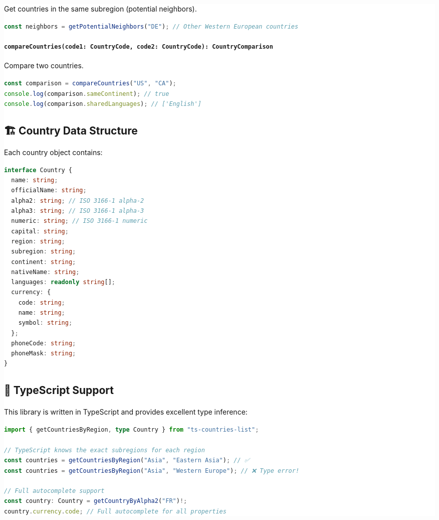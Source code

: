 Get countries in the same subregion (potential neighbors).

```typescript
const neighbors = getPotentialNeighbors("DE"); // Other Western European countries
```

#### `compareCountries(code1: CountryCode, code2: CountryCode): CountryComparison`

Compare two countries.

```typescript
const comparison = compareCountries("US", "CA");
console.log(comparison.sameContinent); // true
console.log(comparison.sharedLanguages); // ['English']
```

## 🏗️ Country Data Structure

Each country object contains:

```typescript
interface Country {
  name: string;
  officialName: string;
  alpha2: string; // ISO 3166-1 alpha-2
  alpha3: string; // ISO 3166-1 alpha-3
  numeric: string; // ISO 3166-1 numeric
  capital: string;
  region: string;
  subregion: string;
  continent: string;
  nativeName: string;
  languages: readonly string[];
  currency: {
    code: string;
    name: string;
    symbol: string;
  };
  phoneCode: string;
  phoneMask: string;
}
```

## 🎯 TypeScript Support

This library is written in TypeScript and provides excellent type inference:

```typescript
import { getCountriesByRegion, type Country } from "ts-countries-list";

// TypeScript knows the exact subregions for each region
const countries = getCountriesByRegion("Asia", "Eastern Asia"); // ✅
const countries = getCountriesByRegion("Asia", "Western Europe"); // ❌ Type error!

// Full autocomplete support
const country: Country = getCountryByAlpha2("FR")!;
country.currency.code; // Full autocomplete for all properties
```
